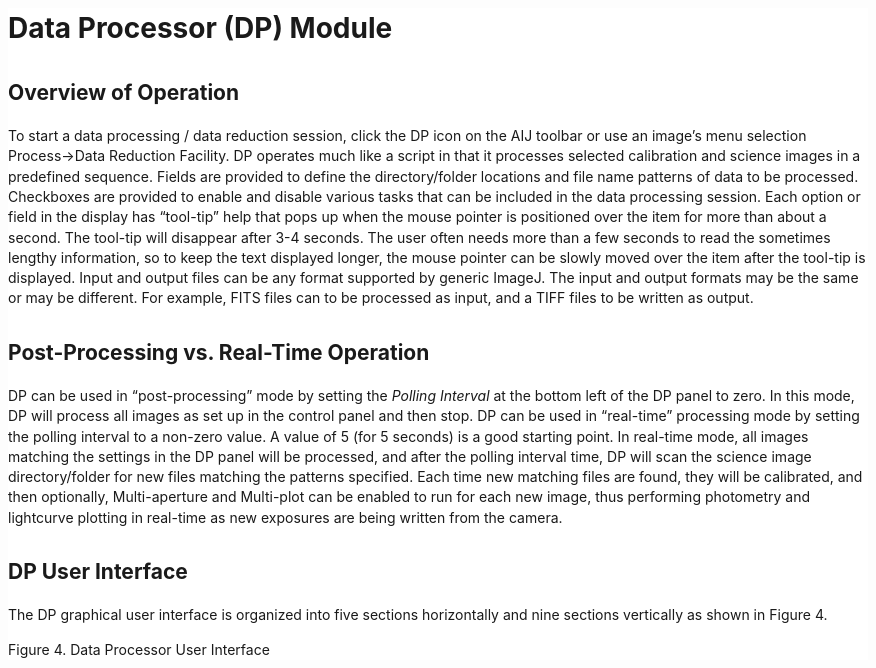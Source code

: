 # Data Processor (DP) Module

## Overview of Operation

To start a data processing / data reduction session, click the DP icon
on the AIJ toolbar or use an image’s menu selection Process-&gt;Data
Reduction Facility. DP operates much like a script in that it processes
selected calibration and science images in a predefined sequence. Fields
are provided to define the directory/folder locations and file name
patterns of data to be processed. Checkboxes are provided to enable and
disable various tasks that can be included in the data processing
session. Each option or field in the display has “tool-tip” help that
pops up when the mouse pointer is positioned over the item for more than
about a second. The tool-tip will disappear after 3-4 seconds. The user
often needs more than a few seconds to read the sometimes lengthy
information, so to keep the text displayed longer, the mouse pointer can
be slowly moved over the item after the tool-tip is displayed. Input and
output files can be any format supported by generic ImageJ. The input
and output formats may be the same or may be different. For example,
FITS files can to be processed as input, and a TIFF files to be written
as output.

## Post-Processing vs. Real-Time Operation

DP can be used in “post-processing” mode by setting the *Polling
Interval* at the bottom left of the DP panel to zero. In this mode, DP
will process all images as set up in the control panel and then stop. DP
can be used in “real-time” processing mode by setting the polling
interval to a non-zero value. A value of 5 (for 5 seconds) is a good
starting point. In real-time mode, all images matching the settings in
the DP panel will be processed, and after the polling interval time, DP
will scan the science image directory/folder for new files matching the
patterns specified. Each time new matching files are found, they will be
calibrated, and then optionally, Multi-aperture and Multi-plot can be
enabled to run for each new image, thus performing photometry and
lightcurve plotting in real-time as new exposures are being written from
the camera.

## DP User Interface

The DP graphical user interface is organized into five sections
horizontally and nine sections vertically as shown in Figure 4.

Figure 4. Data Processor User Interface
